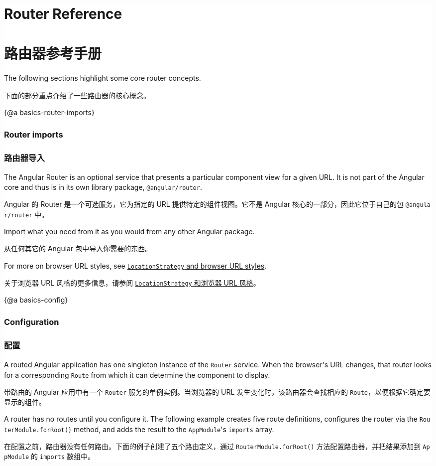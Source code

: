 # Router Reference

# 路由器参考手册

The following sections highlight some core router concepts.

下面的部分重点介绍了一些路由器的核心概念。

{@a basics-router-imports}

### Router imports

### 路由器导入

The Angular Router is an optional service that presents a particular component view for a given URL.
It is not part of the Angular core and thus is in its own library package, `@angular/router`.

Angular 的 Router 是一个可选服务，它为指定的 URL 提供特定的组件视图。它不是 Angular 核心的一部分，因此它位于自己的包 `@angular/router` 中。

Import what you need from it as you would from any other Angular package.

从任何其它的 Angular 包中导入你需要的东西。

<code-example path="router/src/app/app.module.1.ts" header="src/app/app.module.ts (import)" region="import-router"></code-example>

<div class="alert is-helpful">

For more on browser URL styles, see [`LocationStrategy` and browser URL styles](guide/router#browser-url-styles).

关于浏览器 URL 风格的更多信息，请参阅 [`LocationStrategy` 和浏览器 URL 风格](guide/router#browser-url-styles)。

</div>

{@a basics-config}

### Configuration

### 配置

A routed Angular application has one singleton instance of the `Router` service.
When the browser's URL changes, that router looks for a corresponding `Route` from which it can determine the component to display.

带路由的 Angular 应用中有一个 `Router` 服务的单例实例。当浏览器的 URL 发生变化时，该路由器会查找相应的 `Route`，以便根据它确定要显示的组件。

A router has no routes until you configure it.
The following example creates five route definitions, configures the router via the `RouterModule.forRoot()` method, and adds the result to the `AppModule`'s `imports` array.

在配置之前，路由器没有任何路由。下面的例子创建了五个路由定义，通过 `RouterModule.forRoot()` 方法配置路由器，并把结果添加到 `AppModule` 的 `imports` 数组中。
